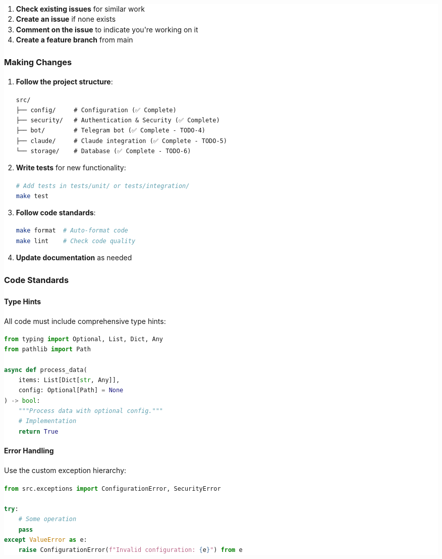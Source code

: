 1. **Check existing issues** for similar work
2. **Create an issue** if none exists
3. **Comment on the issue** to indicate you're working on it
4. **Create a feature branch** from main

### Making Changes

1. **Follow the project structure**:
   ```
   src/
   ├── config/     # Configuration (✅ Complete)
   ├── security/   # Authentication & Security (✅ Complete)
   ├── bot/        # Telegram bot (✅ Complete - TODO-4)  
   ├── claude/     # Claude integration (✅ Complete - TODO-5)
   └── storage/    # Database (✅ Complete - TODO-6)
   ```

2. **Write tests** for new functionality:
   ```bash
   # Add tests in tests/unit/ or tests/integration/
   make test
   ```

3. **Follow code standards**:
   ```bash
   make format  # Auto-format code
   make lint    # Check code quality
   ```

4. **Update documentation** as needed

### Code Standards

#### Type Hints

All code must include comprehensive type hints:

```python
from typing import Optional, List, Dict, Any
from pathlib import Path

async def process_data(
    items: List[Dict[str, Any]], 
    config: Optional[Path] = None
) -> bool:
    """Process data with optional config."""
    # Implementation
    return True
```

#### Error Handling

Use the custom exception hierarchy:

```python
from src.exceptions import ConfigurationError, SecurityError

try:
    # Some operation
    pass
except ValueError as e:
    raise ConfigurationError(f"Invalid configuration: {e}") from e
```
